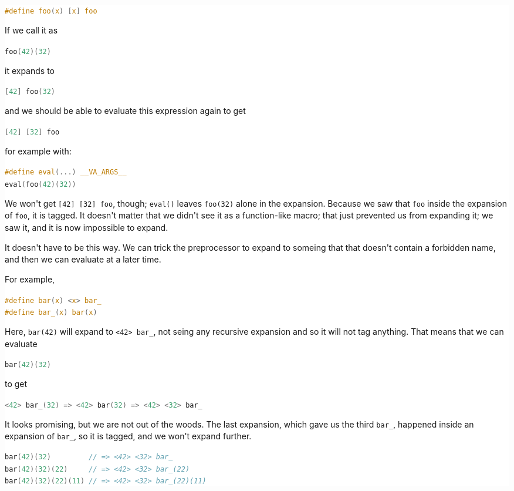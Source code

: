 ```c
#define foo(x) [x] foo
```

If we call it as 

```c
foo(42)(32)
```

it expands to

```c
[42] foo(32)
```

and we should be able to evaluate this expression again to get

```c
[42] [32] foo
```

for example with:

```c
#define eval(...) __VA_ARGS__
eval(foo(42)(32))
```

We won't get `[42] [32] foo`, though; `eval()` leaves `foo(32)` alone in the expansion. Because we saw that `foo` inside the expansion of `foo`, it is tagged. It doesn't matter that we didn't see it as a function-like macro; that just prevented us from expanding it; we saw it, and it is now impossible to expand.

It doesn't have to be this way. We can trick the preprocessor to expand to someing that that doesn't contain a forbidden name, and then we can evaluate at a later time.

For example, 

```c
#define bar(x) <x> bar_
#define bar_(x) bar(x)
```

Here, `bar(42)` will expand to `<42> bar_`, not seing any recursive expansion and so it will not tag anything. That means that we can evaluate

```c
bar(42)(32)
```

to get

```c
<42> bar_(32) => <42> bar(32) => <42> <32> bar_
```

It looks promising, but we are not out of the woods. The last expansion, which gave us the third `bar_`, happened inside an expansion of `bar_`, so it is tagged, and we won't expand further.

```c
bar(42)(32)         // => <42> <32> bar_
bar(42)(32)(22)     // => <42> <32> bar_(22)
bar(42)(32)(22)(11) // => <42> <32> bar_(22)(11)
```
